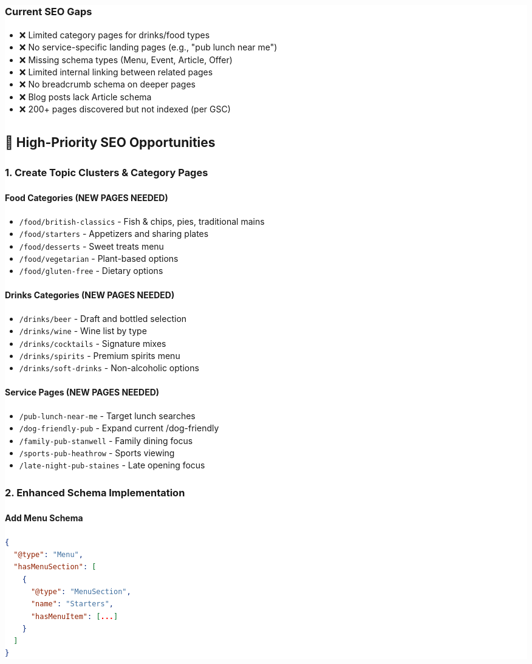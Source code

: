 ### Current SEO Gaps
- ❌ Limited category pages for drinks/food types
- ❌ No service-specific landing pages (e.g., "pub lunch near me")
- ❌ Missing schema types (Menu, Event, Article, Offer)
- ❌ Limited internal linking between related pages
- ❌ No breadcrumb schema on deeper pages
- ❌ Blog posts lack Article schema
- ❌ 200+ pages discovered but not indexed (per GSC)

## 🎯 High-Priority SEO Opportunities

### 1. Create Topic Clusters & Category Pages

#### Food Categories (NEW PAGES NEEDED)
- `/food/british-classics` - Fish & chips, pies, traditional mains
- `/food/starters` - Appetizers and sharing plates
- `/food/desserts` - Sweet treats menu
- `/food/vegetarian` - Plant-based options
- `/food/gluten-free` - Dietary options

#### Drinks Categories (NEW PAGES NEEDED)
- `/drinks/beer` - Draft and bottled selection
- `/drinks/wine` - Wine list by type
- `/drinks/cocktails` - Signature mixes
- `/drinks/spirits` - Premium spirits menu
- `/drinks/soft-drinks` - Non-alcoholic options

#### Service Pages (NEW PAGES NEEDED)
- `/pub-lunch-near-me` - Target lunch searches
- `/dog-friendly-pub` - Expand current /dog-friendly
- `/family-pub-stanwell` - Family dining focus
- `/sports-pub-heathrow` - Sports viewing
- `/late-night-pub-staines` - Late opening focus

### 2. Enhanced Schema Implementation

#### Add Menu Schema
```json
{
  "@type": "Menu",
  "hasMenuSection": [
    {
      "@type": "MenuSection",
      "name": "Starters",
      "hasMenuItem": [...]
    }
  ]
}
```
